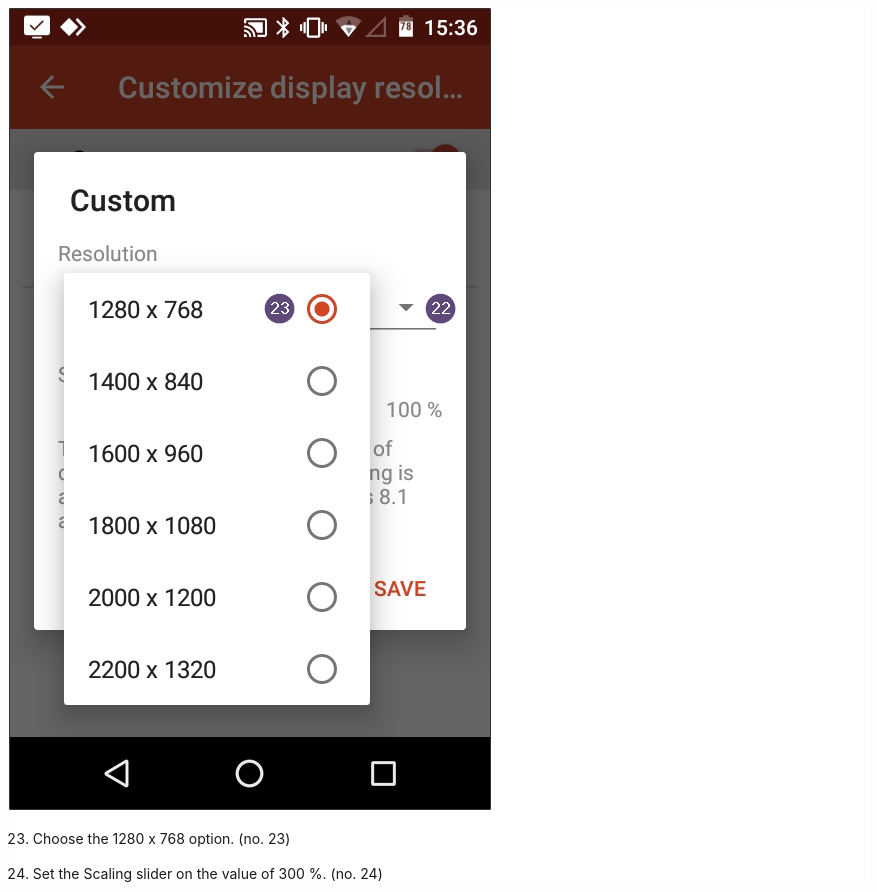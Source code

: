 ![](images/2023-11-09-15-38-34.png)

23. Choose the 1280 x 768 option. (no. 23)<br>

24. Set the Scaling slider on the value of 300 %. (no. 24)
